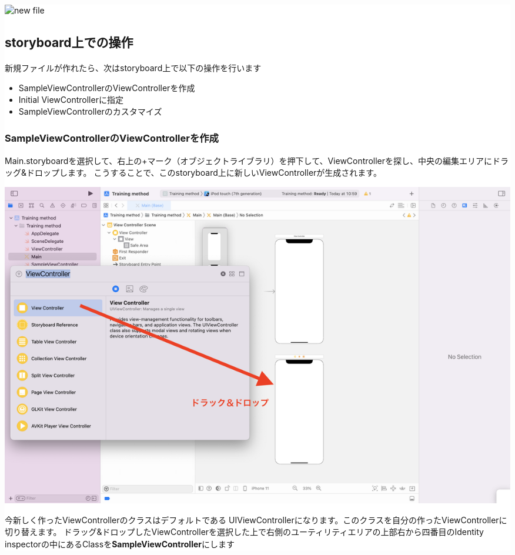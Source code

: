 ![new file](./images/1_3_1/image1.png)

## storyboard上での操作

新規ファイルが作れたら、次はstoryboard上で以下の操作を行います

* SampleViewControllerのViewControllerを作成
* Initial ViewControllerに指定
* SampleViewControllerのカスタマイズ


### SampleViewControllerのViewControllerを作成

Main.storyboardを選択して、右上の+マーク（オブジェクトライブラリ）を押下して、ViewControllerを探し、中央の編集エリアにドラッグ&ドロップします。
こうすることで、このstoryboard上に新しいViewControllerが生成されます。

![drop down new view controller](./images/1_3_1/image2.png)

今新しく作ったViewControllerのクラスはデフォルトである UIViewControllerになります。このクラスを自分の作ったViewControllerに切り替えます。
ドラッグ&ドロップしたViewControllerを選択した上で右側のユーティリティエリアの上部右から四番目のIdentity inspectorの中にあるClassを**SampleViewController**にします
